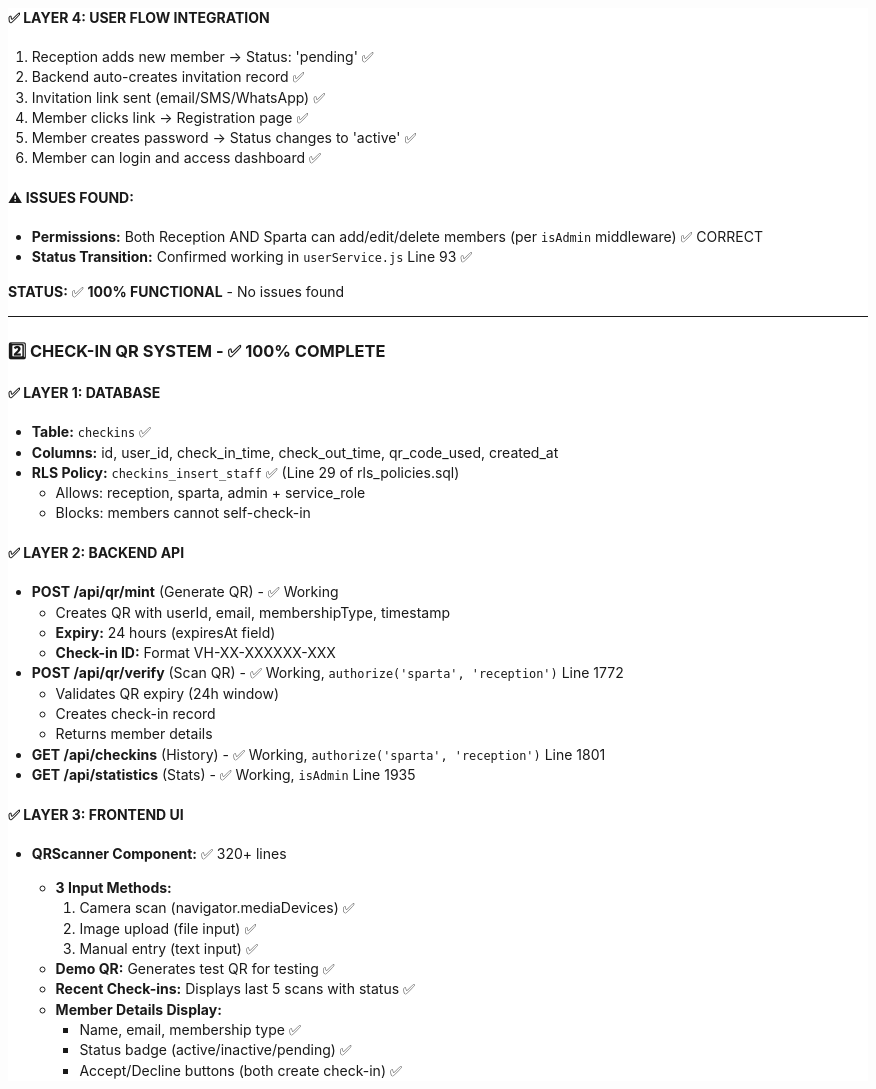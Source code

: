 #### ✅ **LAYER 4: USER FLOW INTEGRATION**

1. Reception adds new member → Status: 'pending' ✅
2. Backend auto-creates invitation record ✅
3. Invitation link sent (email/SMS/WhatsApp) ✅
4. Member clicks link → Registration page ✅
5. Member creates password → Status changes to 'active' ✅
6. Member can login and access dashboard ✅

#### ⚠️ **ISSUES FOUND:**

- **Permissions:** Both Reception AND Sparta can add/edit/delete members (per `isAdmin` middleware) ✅ CORRECT
- **Status Transition:** Confirmed working in `userService.js` Line 93 ✅

**STATUS:** ✅ **100% FUNCTIONAL** - No issues found

---

### 2️⃣ **CHECK-IN QR SYSTEM** - ✅ 100% COMPLETE

#### ✅ **LAYER 1: DATABASE**

- **Table:** `checkins` ✅
- **Columns:** id, user_id, check_in_time, check_out_time, qr_code_used, created_at
- **RLS Policy:** `checkins_insert_staff` ✅ (Line 29 of rls_policies.sql)
  - Allows: reception, sparta, admin + service_role
  - Blocks: members cannot self-check-in

#### ✅ **LAYER 2: BACKEND API**

- **POST /api/qr/mint** (Generate QR) - ✅ Working
  - Creates QR with userId, email, membershipType, timestamp
  - **Expiry:** 24 hours (expiresAt field)
  - **Check-in ID:** Format VH-XX-XXXXXX-XXX
- **POST /api/qr/verify** (Scan QR) - ✅ Working, `authorize('sparta', 'reception')` Line 1772
  - Validates QR expiry (24h window)
  - Creates check-in record
  - Returns member details
- **GET /api/checkins** (History) - ✅ Working, `authorize('sparta', 'reception')` Line 1801
- **GET /api/statistics** (Stats) - ✅ Working, `isAdmin` Line 1935

#### ✅ **LAYER 3: FRONTEND UI**

- **QRScanner Component:** ✅ 320+ lines

  - **3 Input Methods:**
    1. Camera scan (navigator.mediaDevices) ✅
    2. Image upload (file input) ✅
    3. Manual entry (text input) ✅
  - **Demo QR:** Generates test QR for testing ✅
  - **Recent Check-ins:** Displays last 5 scans with status ✅
  - **Member Details Display:**
    - Name, email, membership type ✅
    - Status badge (active/inactive/pending) ✅
    - Accept/Decline buttons (both create check-in) ✅
